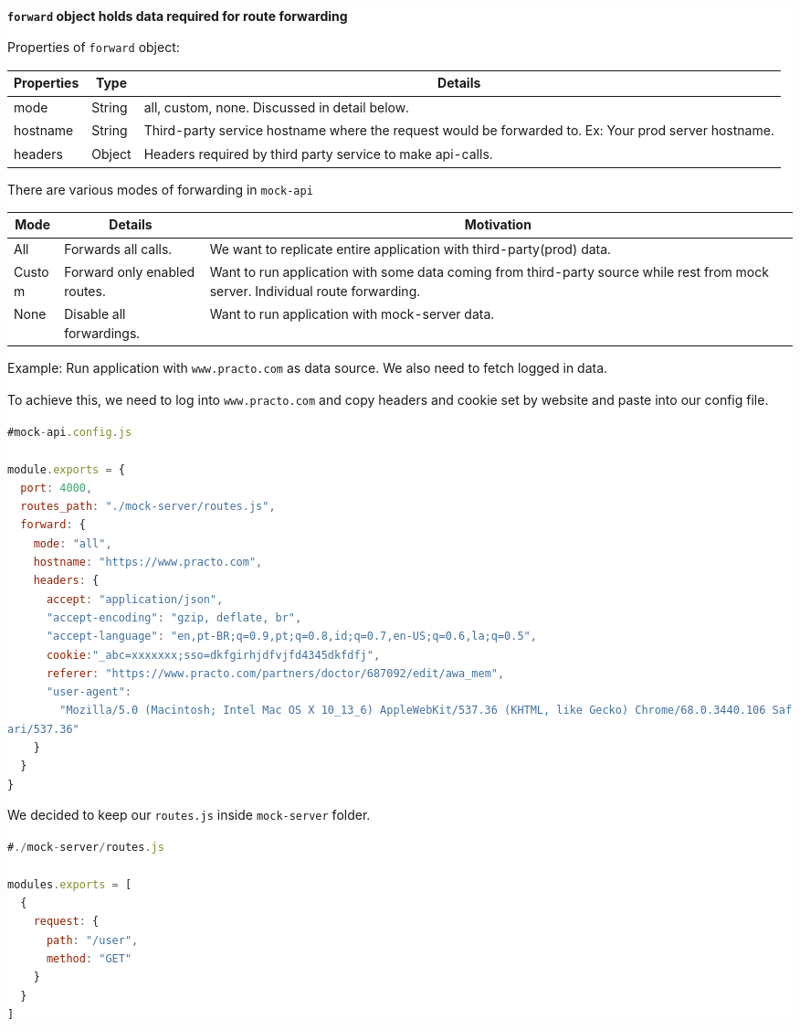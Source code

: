 **`forward` object holds data required for route forwarding**

Properties of `forward` object:
 
Properties | Type | Details
-----------| --------- | ------
mode | String | all, custom, none. Discussed in detail below.
hostname | String | Third-party service hostname where the request would be forwarded to. Ex: Your prod server hostname.
headers | Object| Headers required by third party service to make api-calls.

There are various modes of forwarding in `mock-api`

Mode | Details | Motivation
-----| ------ | -----------
All | Forwards all calls. | We want to replicate entire application with third-party(prod) data.
Custom | Forward only enabled routes. | Want to run application with some data coming from third-party source while rest from mock server. Individual route forwarding.
None | Disable all forwardings. | Want to run application with mock-server data.

Example: Run application with `www.practo.com` as data source. We also need to fetch logged in data.

To achieve this, we need to log into `www.practo.com` and copy headers and cookie set by website and paste into our config file.

```Javascript
#mock-api.config.js

module.exports = {
  port: 4000,
  routes_path: "./mock-server/routes.js",
  forward: {
    mode: "all",
    hostname: "https://www.practo.com",
    headers: {
      accept: "application/json",
      "accept-encoding": "gzip, deflate, br",
      "accept-language": "en,pt-BR;q=0.9,pt;q=0.8,id;q=0.7,en-US;q=0.6,la;q=0.5",
      cookie:"_abc=xxxxxxx;sso=dkfgirhjdfvjfd4345dkfdfj",
      referer: "https://www.practo.com/partners/doctor/687092/edit/awa_mem",
      "user-agent":
        "Mozilla/5.0 (Macintosh; Intel Mac OS X 10_13_6) AppleWebKit/537.36 (KHTML, like Gecko) Chrome/68.0.3440.106 Safari/537.36"
    }
  }
}
```

We decided to keep our `routes.js` inside `mock-server` folder. 

```Javascript
#./mock-server/routes.js

modules.exports = [
  {
    request: {
      path: "/user",
      method: "GET"
    }
  }
]
```
